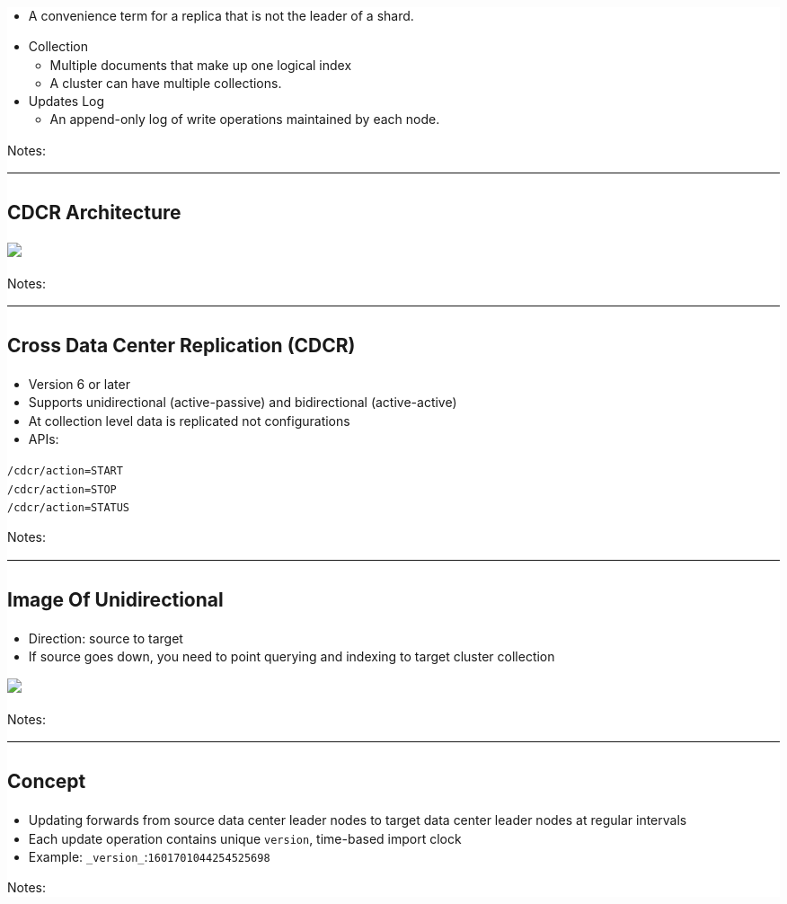   - A convenience term for a replica that is not the leader of a shard.
* Collection
  - Multiple documents that make up one logical index
  - A cluster can have multiple collections.
* Updates Log
  - An append-only log of write operations maintained by each node.


Notes:


---
## CDCR Architecture

![](../images/replica.png) 

Notes:


---
## Cross Data Center Replication (CDCR)
* Version 6 or later
* Supports unidirectional (active-passive) and bidirectional (active-active)
* At collection level data is replicated not configurations
* APIs:
```bash
/cdcr/action=START
/cdcr/action=STOP
/cdcr/action=STATUS
```


Notes:

---
## Image Of Unidirectional
* Direction: source to target
* If source goes down, you need to point querying and indexing to target cluster collection

![](../images/uni.png) 


Notes:


---
## Concept
* Updating forwards from source data center leader nodes to target data center leader nodes at regular intervals
* Each update operation contains unique `version`, time-based import clock
* Example: `_version_`:`1601701044254525698`

Notes:
